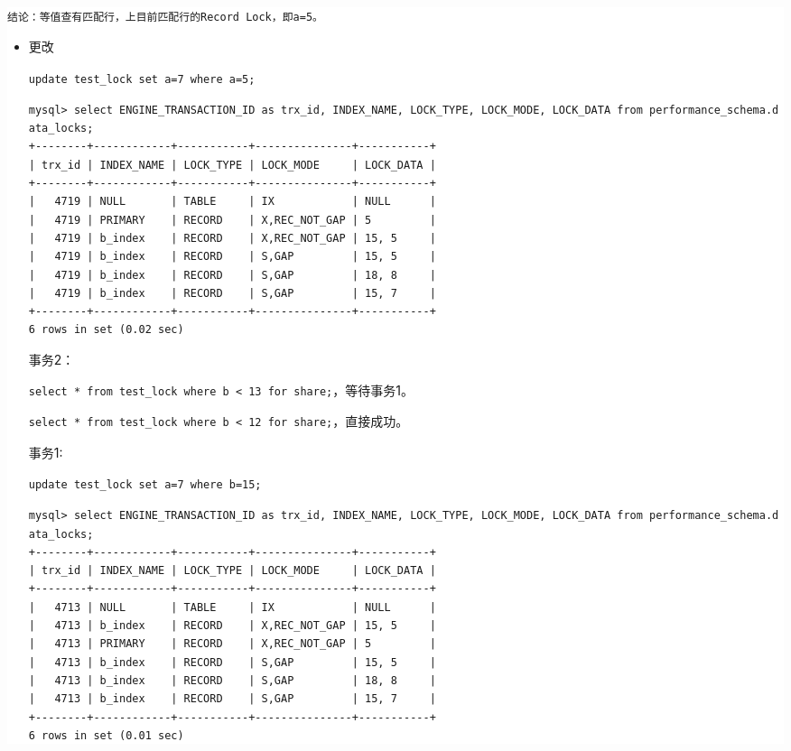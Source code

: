 
    结论：等值查有匹配行，上目前匹配行的Record Lock，即a=5。

- 更改

    ```update test_lock set a=7 where a=5;```
    ```
    mysql> select ENGINE_TRANSACTION_ID as trx_id, INDEX_NAME, LOCK_TYPE, LOCK_MODE, LOCK_DATA from performance_schema.data_locks;
    +--------+------------+-----------+---------------+-----------+
    | trx_id | INDEX_NAME | LOCK_TYPE | LOCK_MODE     | LOCK_DATA |
    +--------+------------+-----------+---------------+-----------+
    |   4719 | NULL       | TABLE     | IX            | NULL      |
    |   4719 | PRIMARY    | RECORD    | X,REC_NOT_GAP | 5         |
    |   4719 | b_index    | RECORD    | X,REC_NOT_GAP | 15, 5     |
    |   4719 | b_index    | RECORD    | S,GAP         | 15, 5     |
    |   4719 | b_index    | RECORD    | S,GAP         | 18, 8     |
    |   4719 | b_index    | RECORD    | S,GAP         | 15, 7     |
    +--------+------------+-----------+---------------+-----------+
    6 rows in set (0.02 sec)
    ```

    事务2：

    ```select * from test_lock where b < 13 for share;```，等待事务1。

    ```select * from test_lock where b < 12 for share;```，直接成功。

    事务1:

    ```update test_lock set a=7 where b=15;```
    ```
    mysql> select ENGINE_TRANSACTION_ID as trx_id, INDEX_NAME, LOCK_TYPE, LOCK_MODE, LOCK_DATA from performance_schema.data_locks;
    +--------+------------+-----------+---------------+-----------+
    | trx_id | INDEX_NAME | LOCK_TYPE | LOCK_MODE     | LOCK_DATA |
    +--------+------------+-----------+---------------+-----------+
    |   4713 | NULL       | TABLE     | IX            | NULL      |
    |   4713 | b_index    | RECORD    | X,REC_NOT_GAP | 15, 5     |
    |   4713 | PRIMARY    | RECORD    | X,REC_NOT_GAP | 5         |
    |   4713 | b_index    | RECORD    | S,GAP         | 15, 5     |
    |   4713 | b_index    | RECORD    | S,GAP         | 18, 8     |
    |   4713 | b_index    | RECORD    | S,GAP         | 15, 7     |
    +--------+------------+-----------+---------------+-----------+
    6 rows in set (0.01 sec)
    ```
